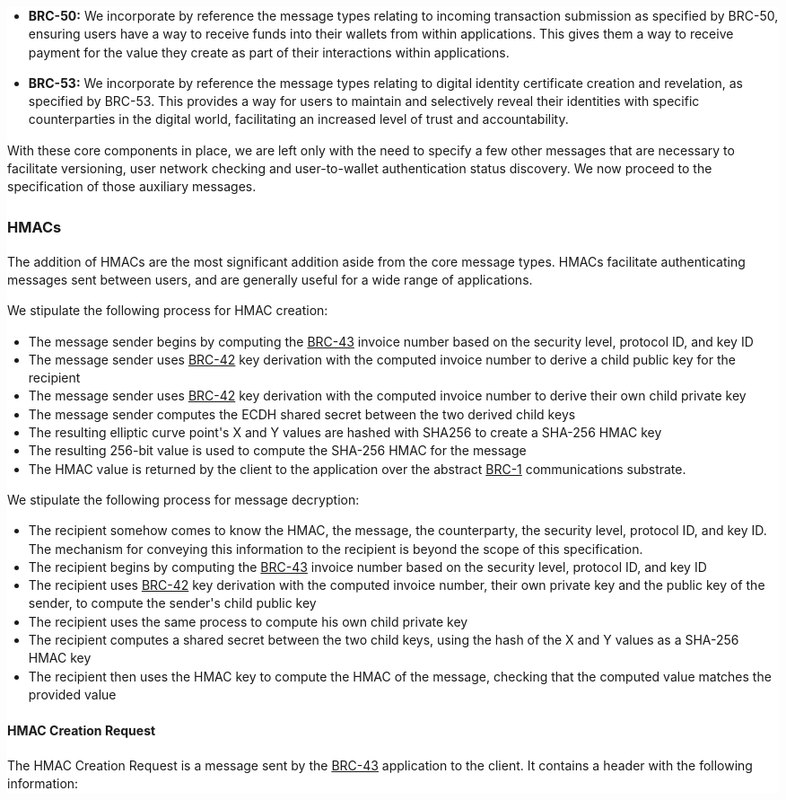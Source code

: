 - **BRC-50:** We incorporate by reference the message types relating to incoming transaction submission as specified by BRC-50, ensuring users have a way to receive funds into their wallets from within applications. This gives them a way to receive payment for the value they create as part of their interactions within applications.

- **BRC-53:** We incorporate by reference the message types relating to digital identity certificate creation and revelation, as specified by BRC-53. This provides a way for users to maintain and selectively reveal their identities with specific counterparties in the digital world, facilitating an increased level of trust and accountability.

With these core components in place, we are left only with the need to specify a few other messages that are necessary to facilitate versioning, user network checking and user-to-wallet authentication status discovery. We now proceed to the specification of those auxiliary messages.

### HMACs

The addition of HMACs are the most significant addition aside from the core message types. HMACs facilitate authenticating messages sent between users, and are generally useful for a wide range of applications.

We stipulate the following process for HMAC creation:

- The message sender begins by computing the [BRC-43](../key-derivation/0043.md) invoice number based on the security level, protocol ID, and key ID
- The message sender uses [BRC-42](../key-derivation/0042.md) key derivation with the computed invoice number to derive a child public key for the recipient
- The message sender uses [BRC-42](../key-derivation/0042.md) key derivation with the computed invoice number to derive their own child private key
- The message sender computes the ECDH shared secret between the two derived child keys
- The resulting elliptic curve point's X and Y values are hashed with SHA256 to create a SHA-256 HMAC key
- The resulting 256-bit value is used to compute the SHA-256 HMAC for the message
- The HMAC value is returned by the client to the application over the abstract [BRC-1](../wallet/0001.md) communications substrate.

We stipulate the following process for message decryption:

- The recipient somehow comes to know the HMAC, the message, the counterparty, the security level, protocol ID, and key ID. The mechanism for conveying this information to the recipient is beyond the scope of this specification.
- The recipient begins by computing the [BRC-43](../key-derivation/0043.md) invoice number based on the security level, protocol ID, and key ID
- The recipient uses [BRC-42](../key-derivation/0042.md) key derivation with the computed invoice number, their own private key and the public key of the sender, to compute the sender's child public key
- The recipient uses the same process to compute his own child private key
- The recipient computes a shared secret between the two child keys, using the hash of the X and Y values as a SHA-256 HMAC key
- The recipient then uses the HMAC key to compute the HMAC of the message, checking that the computed value matches the provided value

#### HMAC Creation Request

The HMAC Creation Request is a message sent by the [BRC-43](../key-derivation/0043.md) application to the client. It contains a header with the following information:
